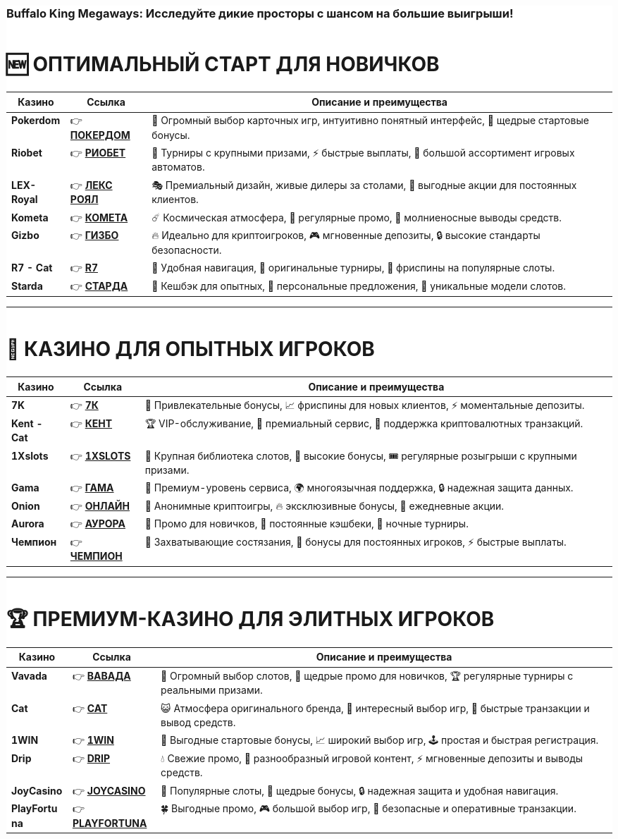 ### Buffalo King Megaways: Исследуйте дикие просторы с шансом на большие выигрыши!
# 🆕 ОПТИМАЛЬНЫЙ СТАРТ ДЛЯ НОВИЧКОВ

| Казино        | Ссылка                                              | Описание и преимущества                                                                     |
| ------------- | --------------------------------------------------- | ------------------------------------------------------------------------------------------- |
| **Pokerdom**  | 👉 [**ПОКЕРДОМ**](https://brandplay.link/FwVc4f)    | 💎 Огромный выбор карточных игр, интуитивно понятный интерфейс, 🎁 щедрые стартовые бонусы. |
| **Riobet**    | 👉 [**РИОБЕТ**](https://brandplay.link/TnjsxFvH)    | 🌟 Турниры с крупными призами, ⚡ быстрые выплаты, 🎲 большой ассортимент игровых автоматов. |
| **LEX-Royal** | 👉 [**ЛЕКС РОЯЛ**](https://brandplay.link/VMqNXPFs) | 🎭 Премиальный дизайн, живые дилеры за столами, 🎁 выгодные акции для постоянных клиентов.  |
| **Kometa**    | 👉 [**КОМЕТА**](https://brandplay.link/jHzFFYGv)    | ☄️ Космическая атмосфера, 🎁 регулярные промо, 🚀 молниеносные выводы средств.              |
| **Gizbo**     | 👉 [**ГИЗБО**](https://brandplay.link/rvzLrVLp)     | 🔥 Идеально для криптоигроков, 🎮 мгновенные депозиты, 🔒 высокие стандарты безопасности.   |
| **R7 - Cat**  | 👉 [**R7**](https://brandplay.link/dByFXP7h)        | 🎉 Удобная навигация, 🌟 оригинальные турниры, 🎁 фриспины на популярные слоты.             |
| **Starda**    | 👉 [**СТАРДА**](https://brandplay.link/HDcDrxLk)    | 🚀 Кешбэк для опытных, 🤑 персональные предложения, 🎰 уникальные модели слотов.            |

***

# 🌟 КАЗИНО ДЛЯ ОПЫТНЫХ ИГРОКОВ

| Казино         | Ссылка                                                                                           | Описание и преимущества                                                                       |
| -------------- | ------------------------------------------------------------------------------------------------ | --------------------------------------------------------------------------------------------- |
| **7K**         | 👉 [**7К**](https://brandplay.link/dd46bNgD)                                                     | 🔔 Привлекательные бонусы, 📈 фриспины для новых клиентов, ⚡ моментальные депозиты.           |
| **Kent - Cat** | 👉 [**КЕНТ**](https://brandplay.link/XRH1g6Vb)                                                   | 🏆 VIP-обслуживание, 💎 премиальный сервис, 📲 поддержка криптовалютных транзакций.           |
| **1Xslots**    | 👉 [**1XSLOTS**](https://brandplay.link/J2ZbqMPZ)                                                | 🎰 Крупная библиотека слотов, 🎁 высокие бонусы, 🎟️ регулярные розыгрыши с крупными призами. |
| **Gama**       | 👉 [**ГАМА**](https://brandplay.link/RD52jZbL)                                                   | 💎 Премиум-уровень сервиса, 🌍 многоязычная поддержка, 🔒 надежная защита данных.             |
| **Onion**      | 👉 [**ОНЛАЙН**](https://brandplay.link/8LcS6Djb)                                                 | 🧅 Анонимные криптоигры, 🔥 эксклюзивные бонусы, 💸 ежедневные акции.                         |
| **Aurora**     | 👉 [**АУРОРА**](https://10trafic-stat2.com/click/668546556bcc6313411604bc/6766/13031/subaccount) | 🌌 Промо для новичков, 🤑 постоянные кэшбеки, 🚀 ночные турниры.                              |
| **Чемпион**    | 👉 [**ЧЕМПИОН**](https://temon-gter.cfd/go/9n8?p56190p303844p3509t17502)                         | 🏅 Захватывающие состязания, 🎁 бонусы для постоянных игроков, ⚡ быстрые выплаты.             |

***

# 🏆 ПРЕМИУМ-КАЗИНО ДЛЯ ЭЛИТНЫХ ИГРОКОВ

| Казино          | Ссылка                                                                                                       | Описание и преимущества                                                                            |
| --------------- | ------------------------------------------------------------------------------------------------------------ | -------------------------------------------------------------------------------------------------- |
| **Vavada**      | 👉 [**ВАВАДА**](https://partnervavadarv.com?promo=75590753-cc8b-4c4a-8d71-99b7a2293439-jud\&target=register) | 🌟 Огромный выбор слотов, 🎁 щедрые промо для новичков, 🏆 регулярные турниры с реальными призами. |
| **Cat**         | 👉 [**CAT**](https://catchthecatthree.com/d1bfb4f94)                                                         | 😺 Атмосфера оригинального бренда, 🎰 интересный выбор игр, 💸 быстрые транзакции и вывод средств. |
| **1WIN**        | 👉 [**1WIN**](https://brandplay.link/9sD8CZLQ)                                                               | 🌟 Выгодные стартовые бонусы, 📈 широкий выбор игр, 🕹️ простая и быстрая регистрация.             |
| **Drip**        | 👉 [**DRIP**](https://drp-irrs01.com/c4bf3bd2f)                                                              | 💧 Свежие промо, 🎰 разнообразный игровой контент, ⚡ мгновенные депозиты и выводы средств.         |
| **JoyCasino**   | 👉 [**JOYCASINO**](https://rpc30.call2me.pro/?/ru/registration?apkpop=0\&partner=p24970p3289525p8e5d)        | 🎉 Популярные слоты, 🎁 щедрые бонусы, 🔒 надежная защита и удобная навигация.                     |
| **PlayFortuna** | 👉 [**PLAYFORTUNA**](https://4v4rg0e52p.com/alt/playfortuna?27f770988db651f9cc8f16742d88cecd)                | 🍀 Выгодные промо, 🎮 большой выбор игр, 🏦 безопасные и оперативные транзакции.                   |
